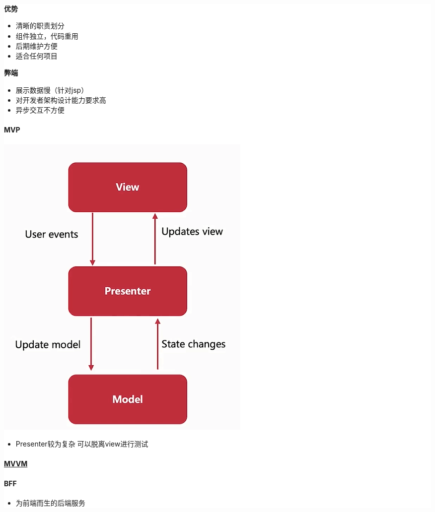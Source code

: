 **优势**

- 清晰的职责划分
- 组件独立，代码重用
- 后期维护方便
- 适合任何项目

**弊端**

- 展示数据慢（针对jsp）
- 对开发者架构设计能力要求高
- 异步交互不方便

#### MVP

![2021106132821](/assets/2021106132821.png)

- Presenter较为复杂 可以脱离view进行测试

#### [MVVM](/编程语言/JavaScript/Vue/nav.md#MVVM)

#### BFF

- 为前端而生的后端服务
